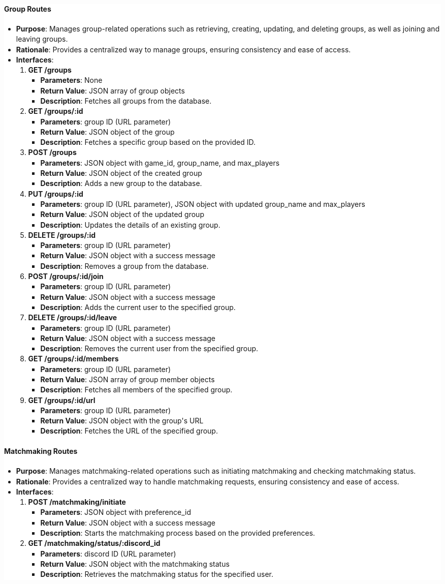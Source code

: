 #### **Group Routes**
- **Purpose**: Manages group-related operations such as retrieving, creating, updating, and deleting groups, as well as joining and leaving groups.
- **Rationale**: Provides a centralized way to manage groups, ensuring consistency and ease of access.
- **Interfaces**:
    1. **GET /groups**
        - **Parameters**: None
        - **Return Value**: JSON array of group objects
        - **Description**: Fetches all groups from the database.
    2. **GET /groups/:id**
        - **Parameters**: group ID (URL parameter)
        - **Return Value**: JSON object of the group
        - **Description**: Fetches a specific group based on the provided ID.
    3. **POST /groups**
        - **Parameters**: JSON object with game_id, group_name, and max_players
        - **Return Value**: JSON object of the created group
        - **Description**: Adds a new group to the database.
    4. **PUT /groups/:id**
        - **Parameters**: group ID (URL parameter), JSON object with updated group_name and max_players
        - **Return Value**: JSON object of the updated group
        - **Description**: Updates the details of an existing group.
    5. **DELETE /groups/:id**
        - **Parameters**: group ID (URL parameter)
        - **Return Value**: JSON object with a success message
        - **Description**: Removes a group from the database.
    6. **POST /groups/:id/join**
        - **Parameters**: group ID (URL parameter)
        - **Return Value**: JSON object with a success message
        - **Description**: Adds the current user to the specified group.
    7. **DELETE /groups/:id/leave**
        - **Parameters**: group ID (URL parameter)
        - **Return Value**: JSON object with a success message
        - **Description**: Removes the current user from the specified group.
    8. **GET /groups/:id/members**
        - **Parameters**: group ID (URL parameter)
        - **Return Value**: JSON array of group member objects
        - **Description**: Fetches all members of the specified group.
    9. **GET /groups/:id/url**
        - **Parameters**: group ID (URL parameter)
        - **Return Value**: JSON object with the group's URL
        - **Description**: Fetches the URL of the specified group.

#### **Matchmaking Routes**
- **Purpose**: Manages matchmaking-related operations such as initiating matchmaking and checking matchmaking status.
- **Rationale**: Provides a centralized way to handle matchmaking requests, ensuring consistency and ease of access.
- **Interfaces**:
    1. **POST /matchmaking/initiate**
        - **Parameters**: JSON object with preference_id
        - **Return Value**: JSON object with a success message
        - **Description**: Starts the matchmaking process based on the provided preferences.
    2. **GET /matchmaking/status/:discord_id**
        - **Parameters**: discord ID (URL parameter)
        - **Return Value**: JSON object with the matchmaking status
        - **Description**: Retrieves the matchmaking status for the specified user.
